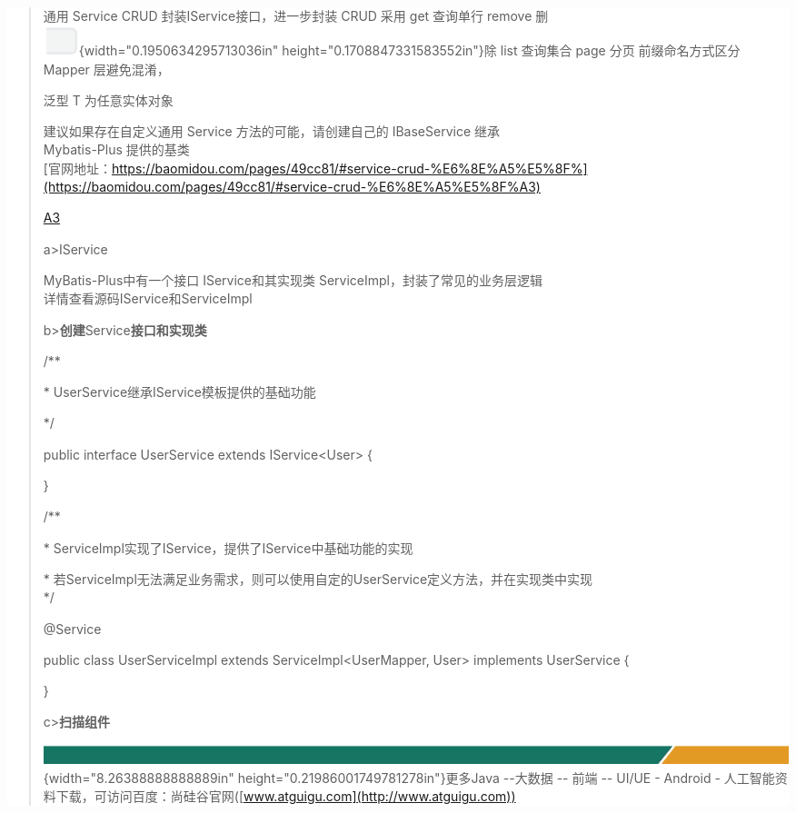 >
> 通用 Service CRUD 封装IService接口，进一步封装 CRUD 采用 get 查询单行
> remove 删\
> ![](./media/image370.png){width="0.1950634295713036in"
> height="0.1708847331583552in"}除 list 查询集合 page 分页
> 前缀命名方式区分 Mapper 层避免混淆，
>
> 泛型 T 为任意实体对象
>
> 建议如果存在自定义通用 Service 方法的可能，请创建自己的 IBaseService
> 继承\
> Mybatis-Plus 提供的基类\
> [官网地址：https://baomidou.com/pages/49cc81/#service-crud-%E6%8E%A5%E5%8F%](https://baomidou.com/pages/49cc81/#service-crud-%E6%8E%A5%E5%8F%A3)
>
> [A3](https://baomidou.com/pages/49cc81/#service-crud-%E6%8E%A5%E5%8F%A3)
>
> a\>IService
>
> MyBatis-Plus中有一个接口 IService和其实现类
> ServiceImpl，封装了常见的业务层逻辑\
> 详情查看源码IService和ServiceImpl
>
> b\>**创建**Service**接口和实现类**
>
> /\*\*
>
> \* UserService继承IService模板提供的基础功能
>
> \*/
>
> public interface UserService extends IService\<User\> {
>
> }
>
> /\*\*
>
> \* ServiceImpl实现了IService，提供了IService中基础功能的实现
>
> \*
> 若ServiceImpl无法满足业务需求，则可以使用自定的UserService定义方法，并在实现类中实现\
> \*/
>
> \@Service
>
> public class UserServiceImpl extends ServiceImpl\<UserMapper, User\>
> implements UserService {
>
> }
>
> c\>**扫描组件**
>
> ![](./media/image102.png){width="8.26388888888889in"
> height="0.21986001749781278in"}更多Java --大数据 -- 前端 -- UI/UE -
> Android -
> 人工智能资料下载，可访问百度：尚硅谷官网([www.atguigu.com](http://www.atguigu.com))
>